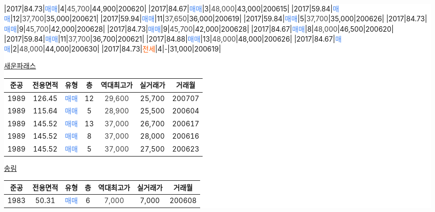 |2017|84.73|<span style="color:#4285f3">매매</span>|4|<span style="color:#444444">45,700</span>|44,900|200620|
|2017|84.67|<span style="color:#4285f3">매매</span>|3|<span style="color:#444444">48,000</span>|43,000|200615|
|2017|59.84|<span style="color:#4285f3">매매</span>|12|<span style="color:#444444">37,700</span>|35,000|200621|
|2017|59.94|<span style="color:#4285f3">매매</span>|11|<span style="color:#444444">37,650</span>|36,000|200619|
|2017|59.84|<span style="color:#4285f3">매매</span>|5|<span style="color:#444444">37,700</span>|35,000|200626|
|2017|84.73|<span style="color:#4285f3">매매</span>|9|<span style="color:#444444">45,700</span>|42,000|200628|
|2017|84.73|<span style="color:#4285f3">매매</span>|9|<span style="color:#444444">45,700</span>|42,000|200628|
|2017|84.67|<span style="color:#4285f3">매매</span>|8|<span style="color:#444444">48,000</span>|46,500|200620|
|2017|59.84|<span style="color:#4285f3">매매</span>|11|<span style="color:#444444">37,700</span>|36,700|200621|
|2017|84.88|<span style="color:#4285f3">매매</span>|13|<span style="color:#444444">48,000</span>|48,000|200626|
|2017|84.67|<span style="color:#4285f3">매매</span>|2|<span style="color:#444444">48,000</span>|44,000|200630|
|2017|84.73|<span style="color:#ff5a00">전세</span>|4|<span style="color:#444444">-</span>|31,000|200619|


<script async src="//pagead2.googlesyndication.com/pagead/js/adsbygoogle.js"></script>

<ins class="adsbygoogle"
     style="display:block"
     data-ad-client="ca-pub-2446590836940007"
     data-ad-slot="1659523306"
     data-ad-format="auto"
     data-full-width-responsive="true"></ins>
<script>
(adsbygoogle = window.adsbygoogle || []).push({});
</script>


[새운파래스](https://search.naver.com/search.naver?query=%EC%9A%B8%EC%82%B0%EA%B4%91%EC%97%AD%EC%8B%9C+%EC%A4%91%EA%B5%AC+%EB%B3%B5%EC%82%B0%EB%8F%99+%EC%83%88%EC%9A%B4%ED%8C%8C%EB%9E%98%EC%8A%A4)

|준공|전용면적|유형|층|역대최고가|실거래가|거래월|
|:---:|:---:|:---:|:---:|:---:|:---:|:---:|
|1989|126.45|<span style="color:#4285f3">매매</span>|12|<span style="color:#444444">29,600</span>|25,700|200707|
|1989|115.64|<span style="color:#4285f3">매매</span>|5|<span style="color:#444444">28,900</span>|25,500|200604|
|1989|145.52|<span style="color:#4285f3">매매</span>|13|<span style="color:#444444">37,000</span>|26,700|200617|
|1989|145.52|<span style="color:#4285f3">매매</span>|8|<span style="color:#444444">37,000</span>|28,000|200616|
|1989|145.52|<span style="color:#4285f3">매매</span>|5|<span style="color:#444444">37,000</span>|27,500|200623|

[송림](https://search.naver.com/search.naver?query=%EC%9A%B8%EC%82%B0%EA%B4%91%EC%97%AD%EC%8B%9C+%EC%A4%91%EA%B5%AC+%EB%B3%B5%EC%82%B0%EB%8F%99+%EC%86%A1%EB%A6%BC)

|준공|전용면적|유형|층|역대최고가|실거래가|거래월|
|:---:|:---:|:---:|:---:|:---:|:---:|:---:|
|1983|50.31|<span style="color:#4285f3">매매</span>|6|<span style="color:#444444">7,000</span>|7,000|200608|
